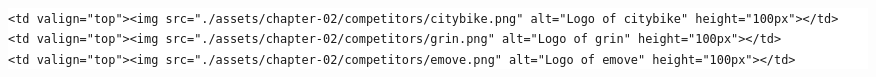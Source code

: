     <td valign="top"><img src="./assets/chapter-02/competitors/citybike.png" alt="Logo of citybike" height="100px"></td>
    <td valign="top"><img src="./assets/chapter-02/competitors/grin.png" alt="Logo of grin" height="100px"></td>
    <td valign="top"><img src="./assets/chapter-02/competitors/emove.png" alt="Logo of emove" height="100px"></td>
